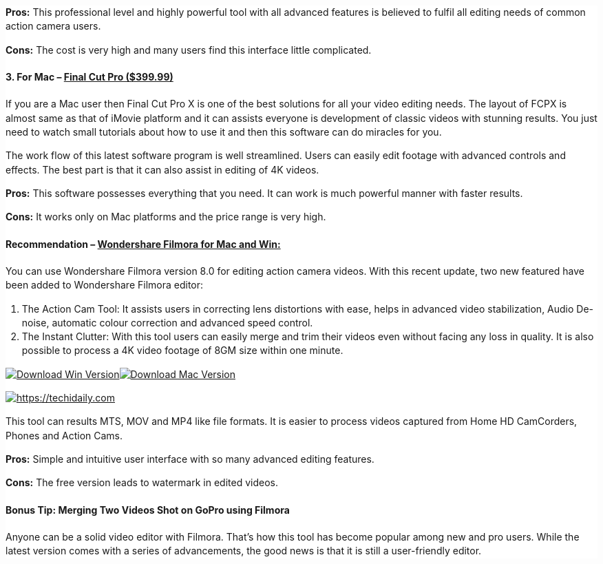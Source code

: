 **Pros:** This professional level and highly powerful tool with all advanced features is believed to fulfil all editing needs of common action camera users.

**Cons:** The cost is very high and many users find this interface little complicated.

#### 3\. For Mac – [Final Cut Pro ($399.99)](https://itunes.apple.com/us/app/final-cut-pro/id424389933?mt=12)

If you are a Mac user then Final Cut Pro X is one of the best solutions for all your video editing needs. The layout of FCPX is almost same as that of iMovie platform and it can assists everyone is development of classic videos with stunning results. You just need to watch small tutorials about how to use it and then this software can do miracles for you.

The work flow of this latest software program is well streamlined. Users can easily edit footage with advanced controls and effects. The best part is that it can also assist in editing of 4K videos.

**Pros:** This software possesses everything that you need. It can work is much powerful manner with faster results.

**Cons:** It works only on Mac platforms and the price range is very high.

#### **Recommendation – [Wondershare Filmora for Mac and Win:](https://tools.techidaily.com/wondershare/filmora/download/)**

You can use Wondershare Filmora version 8.0 for editing action camera videos. With this recent update, two new featured have been added to Wondershare Filmora editor:

1. The Action Cam Tool: It assists users in correcting lens distortions with ease, helps in advanced video stabilization, Audio De-noise, automatic colour correction and advanced speed control.
2. The Instant Clutter: With this tool users can easily merge and trim their videos even without facing any loss in quality. It is also possible to process a 4K video footage of 8GM size within one minute.

[![Download Win Version](https://images.wondershare.com/filmora/guide/download-btn-win.jpg)](https://tools.techidaily.com/wondershare/filmora/download/)[![Download Mac Version](https://images.wondershare.com/filmora/guide/download-btn-mac.jpg)](https://tools.techidaily.com/wondershare/filmora/download/)


<a href="https://ephamedtechinc.pxf.io/c/5597632/2137211/26400" target="_top" id="2137211">
  <img src="//a.impactradius-go.com/display-ad/26400-2137211" border="0" alt="https://techidaily.com" width="728" height="90"/>
</a>
<img height="0" width="0" src="https://ephamedtechinc.pxf.io/i/5597632/2137211/26400" style="position:absolute;visibility:hidden;" border="0" />

This tool can results MTS, MOV and MP4 like file formats. It is easier to process videos captured from Home HD CamCorders, Phones and Action Cams.

**Pros:** Simple and intuitive user interface with so many advanced editing features.

**Cons:** The free version leads to watermark in edited videos.

#### Bonus Tip: Merging Two Videos Shot on GoPro using Filmora

Anyone can be a solid video editor with Filmora. That’s how this tool has become popular among new and pro users. While the latest version comes with a series of advancements, the good news is that it is still a user-friendly editor.
